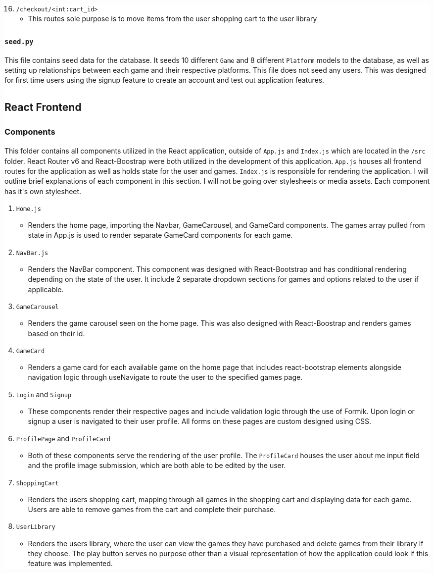 16. `/checkout/<int:cart_id>`
    - This routes sole purpose is to move items from the user shopping cart to the user library

### `seed.py`

This file contains seed data for the database. It seeds 10 different `Game` and 8 different `Platform` models to the database, as well as setting up relationships between each game and their respective platforms. This file does not seed any users. This was designed for first time users using the signup feature to create an account and test out application features.

## React Frontend

### Components

This folder contains all components utilized in the React application, outside of `App.js` and `Index.js` which are located in the `/src` folder. React Router v6 and React-Boostrap were both utilized in the development of this application. `App.js` houses all frontend routes for the application as well as holds state for the user and games. `Index.js` is responsible for rendering the application. I will outline brief explanations of each component in this section. I will not be going over stylesheets or media assets. Each component has it's own stylesheet.

1. `Home.js`
    - Renders the home page, importing the Navbar, GameCarousel, and GameCard components. The games array pulled from state in App.js is used to render separate GameCard components for each game.

2. `NavBar.js`
    - Renders the NavBar component. This component was designed with React-Bootstrap and has conditional rendering depending on the state of the user. It include 2 separate dropdown sections for games and options related to the user if applicable.

3. `GameCarousel`
    - Renders the game carousel seen on the home page. This was also designed with React-Boostrap and renders games based on their id.

4. `GameCard`
    - Renders a game card for each available game on the home page that includes react-bootstrap elements alongside navigation logic through useNavigate to route the user to the specified games page.

5. `Login` and `Signup`
    - These components render their respective pages and include validation logic through the use of Formik. Upon login or signup a user is navigated to their user profile. All forms on these pages are custom designed using CSS.

6. `ProfilePage` and `ProfileCard`
    - Both of these components serve the rendering of the user profile. The `ProfileCard` houses the user about me input field and the profile image submission, which are both able to be edited by the user.

7. `ShoppingCart`
    - Renders the users shopping cart, mapping through all games in the shopping cart and displaying data for each game. Users are able to remove games from the cart and complete their purchase.

8. `UserLibrary`
    - Renders the users library, where the user can view the games they have purchased and delete games from their library if they choose. The play button serves no purpose other than a visual representation of how the application could look if this feature was implemented.
